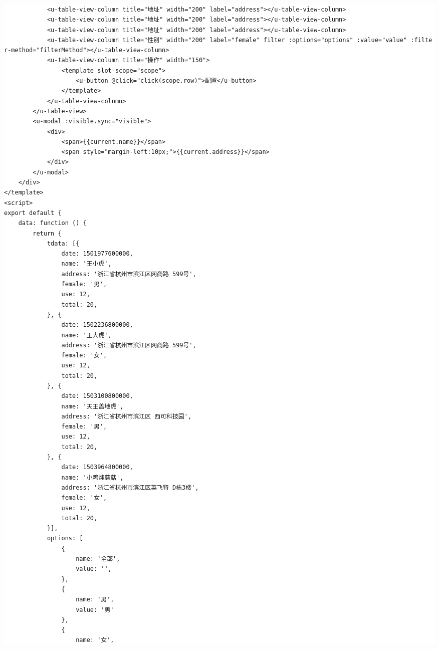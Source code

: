 ``` vue
            <u-table-view-column title="地址" width="200" label="address"></u-table-view-column>
            <u-table-view-column title="地址" width="200" label="address"></u-table-view-column>
            <u-table-view-column title="地址" width="200" label="address"></u-table-view-column>
            <u-table-view-column title="性别" width="200" label="female" filter :options="options" :value="value" :filter-method="filterMethod"></u-table-view-column>
            <u-table-view-column title="操作" width="150">
                <template slot-scope="scope">
                    <u-button @click="click(scope.row)">配置</u-button>
                </template>
            </u-table-view-column>
        </u-table-view>
        <u-modal :visible.sync="visible">
            <div>
                <span>{{current.name}}</span>
                <span style="margin-left:10px;">{{current.address}}</span>
            </div>
        </u-modal>
    </div>
</template>
<script>
export default {
    data: function () {
        return {
            tdata: [{
                date: 1501977600000,
                name: '王小虎',
                address: '浙江省杭州市滨江区网商路 599号',
                female: '男',
                use: 12,
                total: 20,
            }, {
                date: 1502236800000,
                name: '王大虎',
                address: '浙江省杭州市滨江区网商路 599号',
                female: '女',
                use: 12,
                total: 20,
            }, {
                date: 1503100800000,
                name: '天王盖地虎',
                address: '浙江省杭州市滨江区 西可科技园',
                female: '男',
                use: 12,
                total: 20,
            }, {
                date: 1503964800000,
                name: '小鸡炖蘑菇',
                address: '浙江省杭州市滨江区英飞特 D栋3楼',
                female: '女',
                use: 12,
                total: 20,
            }],
            options: [
                {
                    name: '全部',
                    value: '',
                },
                {
                    name: '男',
                    value: '男'
                },
                {
                    name: '女',
```